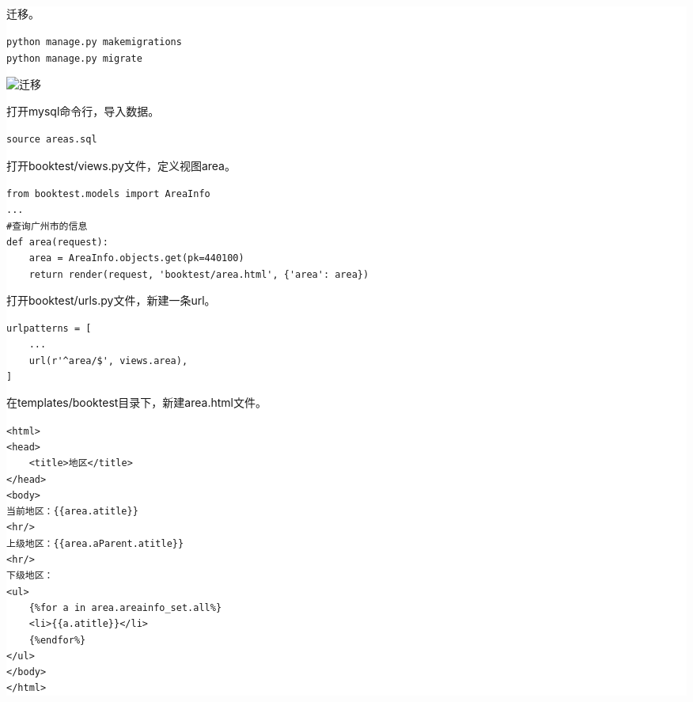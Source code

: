 迁移。

```
python manage.py makemigrations
python manage.py migrate
```

![迁移](/Users/zhougaofeng/Desktop/Salute_系列/Salute_Python/img/138.png)

打开mysql命令行，导入数据。

```
source areas.sql
```

打开booktest/views.py文件，定义视图area。

```
from booktest.models import AreaInfo
...
#查询广州市的信息
def area(request):
    area = AreaInfo.objects.get(pk=440100)
    return render(request, 'booktest/area.html', {'area': area})
```

打开booktest/urls.py文件，新建一条url。

```
urlpatterns = [
    ...
    url(r'^area/$', views.area),
]
```

在templates/booktest目录下，新建area.html文件。

```
<html>
<head>
    <title>地区</title>
</head>
<body>
当前地区：{{area.atitle}}
<hr/>
上级地区：{{area.aParent.atitle}}
<hr/>
下级地区：
<ul>
    {%for a in area.areainfo_set.all%}
    <li>{{a.atitle}}</li>
    {%endfor%}
</ul>
</body>
</html>
```
